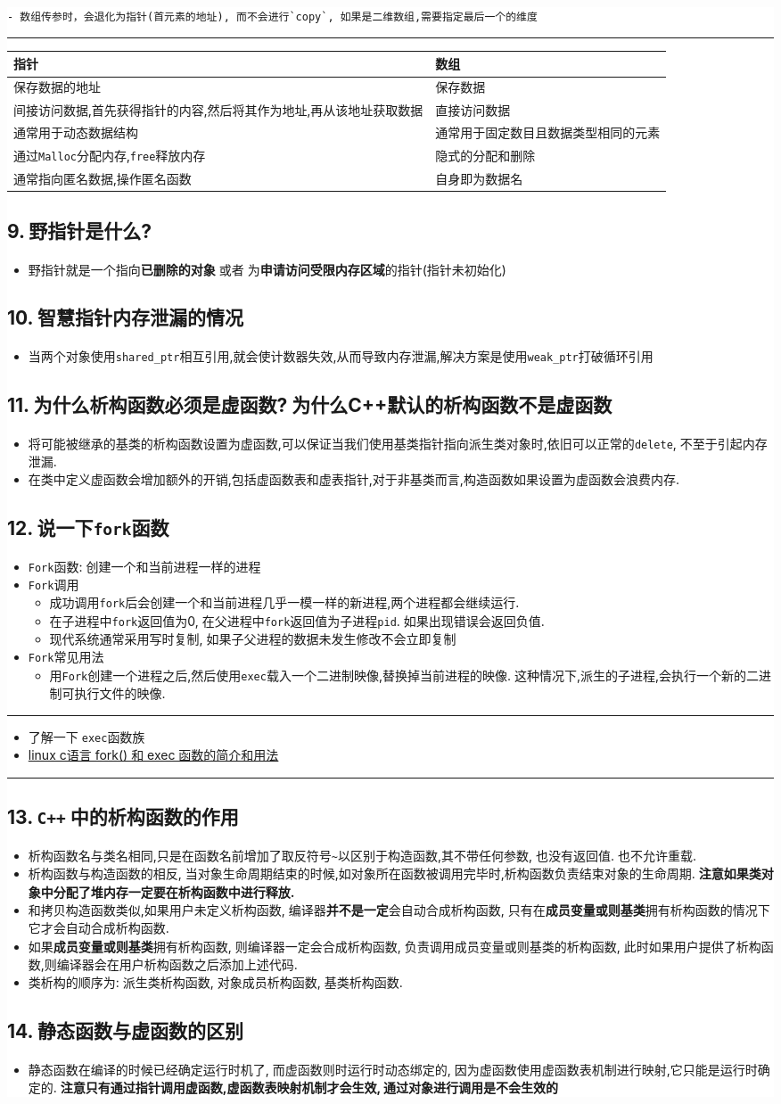 	- 数组传参时，会退化为指针(首元素的地址), 而不会进行`copy`, 如果是二维数组,需要指定最后一个的维度

***

| 指针                                                                | 数组                                 |
| :------------------------------------------------------------------ | :----------------------------------- |
| 保存数据的地址                                                      | 保存数据                             |
| 间接访问数据,首先获得指针的内容,然后将其作为地址,再从该地址获取数据 | 直接访问数据                         |
| 通常用于动态数据结构                                                | 通常用于固定数目且数据类型相同的元素 |
| 通过`Malloc`分配内存,`free`释放内存                                 | 隐式的分配和删除                     |
| 通常指向匿名数据,操作匿名函数                                       | 自身即为数据名                       |

## 9. 野指针是什么?
- 野指针就是一个指向**已删除的对象** 或者 为**申请访问受限内存区域**的指针(指针未初始化)

## 10. 智慧指针内存泄漏的情况
- 当两个对象使用`shared_ptr`相互引用,就会使计数器失效,从而导致内存泄漏,解决方案是使用`weak_ptr`打破循环引用

## 11. 为什么析构函数必须是虚函数? 为什么C++默认的析构函数不是虚函数
- 将可能被继承的基类的析构函数设置为虚函数,可以保证当我们使用基类指针指向派生类对象时,依旧可以正常的`delete`, 不至于引起内存泄漏.
- 在类中定义虚函数会增加额外的开销,包括虚函数表和虚表指针,对于非基类而言,构造函数如果设置为虚函数会浪费内存.

## 12. 说一下`fork`函数
- `Fork`函数: 创建一个和当前进程一样的进程
- `Fork`调用
	- 成功调用`fork`后会创建一个和当前进程几乎一模一样的新进程,两个进程都会继续运行.
	- 在子进程中`fork`返回值为0, 在父进程中`fork`返回值为子进程`pid`. 如果出现错误会返回负值.
	- 现代系统通常采用写时复制, 如果子父进程的数据未发生修改不会立即复制
- `Fork`常见用法
	- 用`Fork`创建一个进程之后,然后使用`exec`载入一个二进制映像,替换掉当前进程的映像. 这种情况下,派生的子进程,会执行一个新的二进制可执行文件的映像.

***
- 了解一下 `exec`函数族
- [linux c语言 fork() 和 exec 函数的简介和用法](https://www.cnblogs.com/dongguolei/p/8098181.html)

***

## 13. `C++` 中的析构函数的作用
- 析构函数名与类名相同,只是在函数名前增加了取反符号`~`以区别于构造函数,其不带任何参数, 也没有返回值.  也不允许重载. 
- 析构函数与构造函数的相反, 当对象生命周期结束的时候,如对象所在函数被调用完毕时,析构函数负责结束对象的生命周期. **注意如果类对象中分配了堆内存一定要在析构函数中进行释放.** 
- 和拷贝构造函数类似,如果用户未定义析构函数, 编译器**并不是一定**会自动合成析构函数, 只有在**成员变量或则基类**拥有析构函数的情况下它才会自动合成析构函数. 
- 如果**成员变量或则基类**拥有析构函数, 则编译器一定会合成析构函数, 负责调用成员变量或则基类的析构函数, 此时如果用户提供了析构函数,则编译器会在用户析构函数之后添加上述代码.
- 类析构的顺序为: 派生类析构函数, 对象成员析构函数, 基类析构函数. 

## 14. 静态函数与虚函数的区别
- 静态函数在编译的时候已经确定运行时机了, 而虚函数则时运行时动态绑定的, 因为虚函数使用虚函数表机制进行映射,它只能是运行时确定的. **注意只有通过指针调用虚函数,虚函数表映射机制才会生效, 通过对象进行调用是不会生效的**
